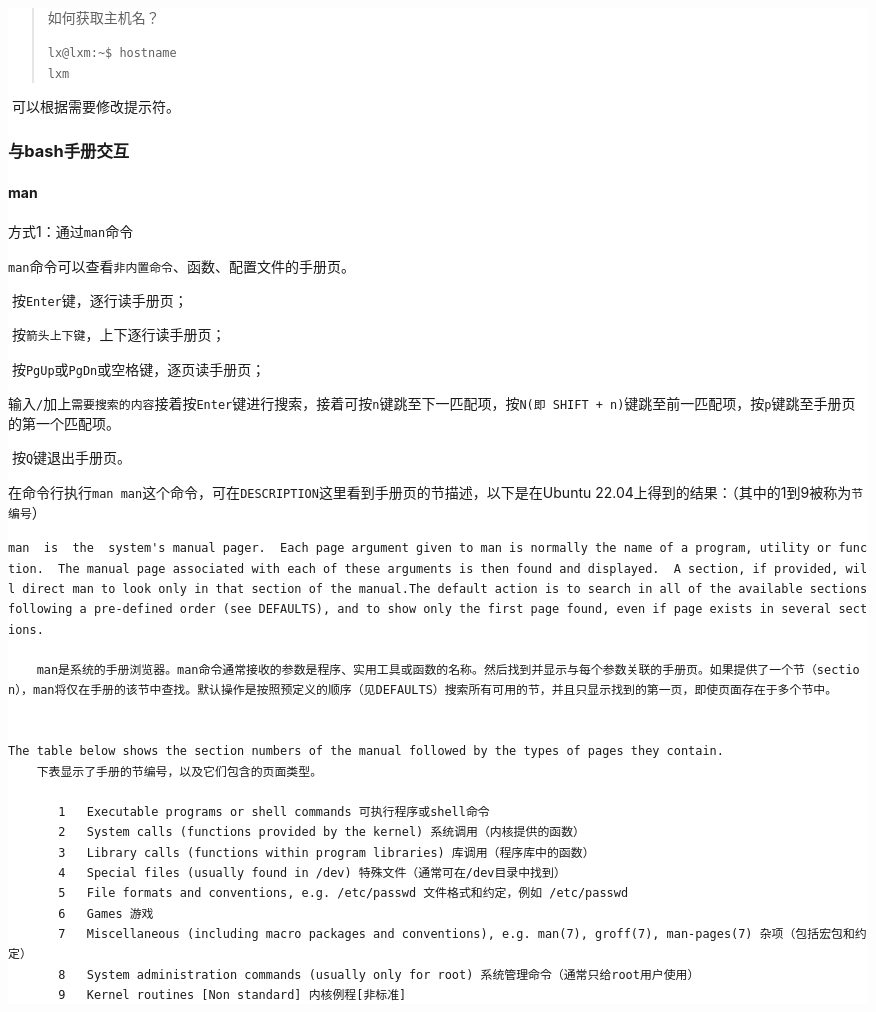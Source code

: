 >
> 

> 如何获取主机名？
>
> ```
> lx@lxm:~$ hostname
> lxm
> ```
>
> 

​	可以根据需要修改提示符。

### 与bash手册交互

#### man

方式1：通过`man`命令

​	`man`命令可以查看`非内置命令`、函数、配置文件的手册页。

​	按`Enter`键，逐行读手册页；

​	按`箭头上下键`，上下逐行读手册页；

​	按`PgUp`或`PgDn`或空格键，逐页读手册页；

​	输入`/`加上`需要搜索的内容`接着按`Enter`键进行搜索，接着可按`n`键跳至下一匹配项，按`N(即 SHIFT + n)`键跳至前一匹配项，按`p`键跳至手册页的第一个匹配项。

​	按`Q`键退出手册页。

​	在命令行执行`man man`这个命令，可在`DESCRIPTION`这里看到手册页的节描述，以下是在Ubuntu 22.04上得到的结果：（其中的1到9被称为`节编号`）

```
man  is  the  system's manual pager.  Each page argument given to man is normally the name of a program, utility or function.  The manual page associated with each of these arguments is then found and displayed.  A section, if provided, will direct man to look only in that section of the manual.The default action is to search in all of the available sections following a pre-defined order (see DEFAULTS), and to show only the first page found, even if page exists in several sections.

	man是系统的手册浏览器。man命令通常接收的参数是程序、实用工具或函数的名称。然后找到并显示与每个参数关联的手册页。如果提供了一个节（section），man将仅在手册的该节中查找。默认操作是按照预定义的顺序（见DEFAULTS）搜索所有可用的节，并且只显示找到的第一页，即使页面存在于多个节中。


The table below shows the section numbers of the manual followed by the types of pages they contain.
	下表显示了手册的节编号，以及它们包含的页面类型。

       1   Executable programs or shell commands 可执行程序或shell命令
       2   System calls (functions provided by the kernel) 系统调用（内核提供的函数）
       3   Library calls (functions within program libraries) 库调用（程序库中的函数）
       4   Special files (usually found in /dev) 特殊文件（通常可在/dev目录中找到）
       5   File formats and conventions, e.g. /etc/passwd 文件格式和约定，例如 /etc/passwd
       6   Games 游戏
       7   Miscellaneous (including macro packages and conventions), e.g. man(7), groff(7), man-pages(7) 杂项（包括宏包和约定）
       8   System administration commands (usually only for root) 系统管理命令（通常只给root用户使用）
       9   Kernel routines [Non standard] 内核例程[非标准]

```
